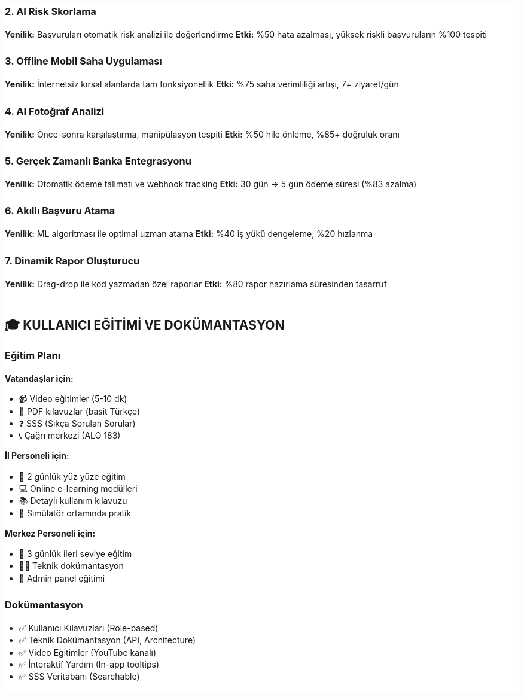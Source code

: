 ### 2. AI Risk Skorlama
**Yenilik:** Başvuruları otomatik risk analizi ile değerlendirme
**Etki:** %50 hata azalması, yüksek riskli başvuruların %100 tespiti

### 3. Offline Mobil Saha Uygulaması
**Yenilik:** İnternetsiz kırsal alanlarda tam fonksiyonellik
**Etki:** %75 saha verimliliği artışı, 7+ ziyaret/gün

### 4. AI Fotoğraf Analizi
**Yenilik:** Önce-sonra karşılaştırma, manipülasyon tespiti
**Etki:** %50 hile önleme, %85+ doğruluk oranı

### 5. Gerçek Zamanlı Banka Entegrasyonu
**Yenilik:** Otomatik ödeme talimatı ve webhook tracking
**Etki:** 30 gün → 5 gün ödeme süresi (%83 azalma)

### 6. Akıllı Başvuru Atama
**Yenilik:** ML algoritması ile optimal uzman atama
**Etki:** %40 iş yükü dengeleme, %20 hızlanma

### 7. Dinamik Rapor Oluşturucu
**Yenilik:** Drag-drop ile kod yazmadan özel raporlar
**Etki:** %80 rapor hazırlama süresinden tasarruf

---

## 🎓 KULLANICI EĞİTİMİ VE DOKÜMANTASYON

### Eğitim Planı

**Vatandaşlar için:**
- 📹 Video eğitimler (5-10 dk)
- 📄 PDF kılavuzlar (basit Türkçe)
- ❓ SSS (Sıkça Sorulan Sorular)
- 📞 Çağrı merkezi (ALO 183)

**İl Personeli için:**
- 🏫 2 günlük yüz yüze eğitim
- 💻 Online e-learning modülleri
- 📚 Detaylı kullanım kılavuzu
- 🎯 Simülatör ortamında pratik

**Merkez Personeli için:**
- 🏫 3 günlük ileri seviye eğitim
- 👨‍💻 Teknik dokümantasyon
- 🔧 Admin panel eğitimi

### Dokümantasyon

- ✅ Kullanıcı Kılavuzları (Role-based)
- ✅ Teknik Dokümantasyon (API, Architecture)
- ✅ Video Eğitimler (YouTube kanalı)
- ✅ İnteraktif Yardım (In-app tooltips)
- ✅ SSS Veritabanı (Searchable)

---